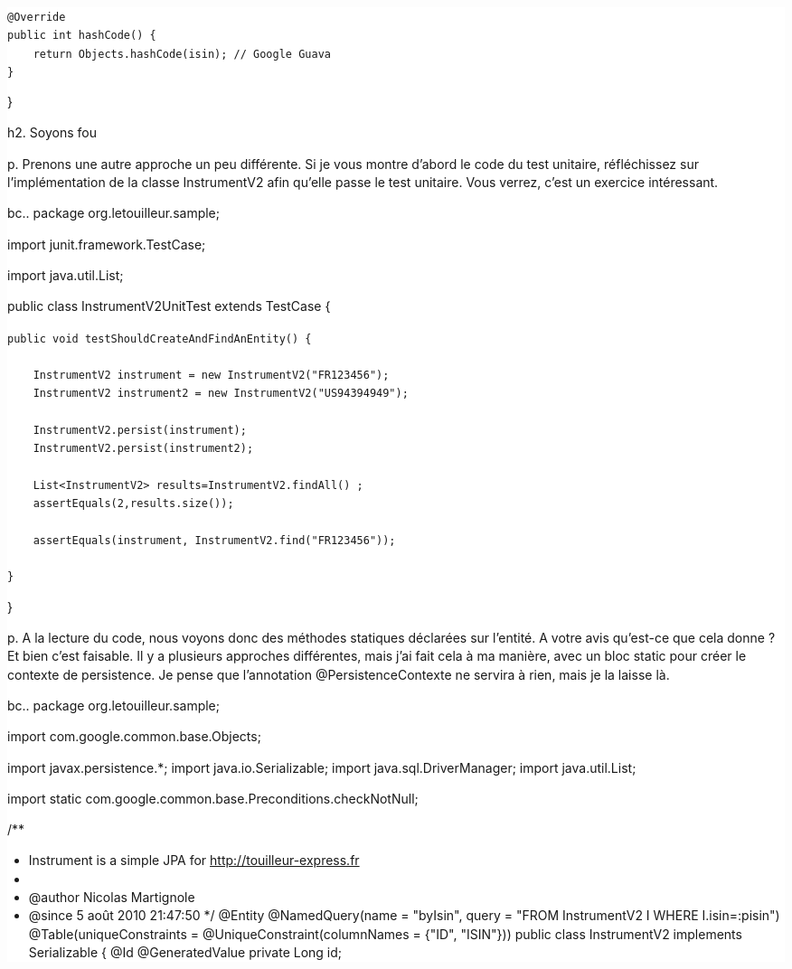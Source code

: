     @Override
    public int hashCode() {
        return Objects.hashCode(isin); // Google Guava
    }
}

h2. Soyons fou

p. Prenons une autre approche un peu différente. Si je vous montre d’abord le code du test unitaire, réfléchissez sur l’implémentation de la classe InstrumentV2 afin qu’elle passe le test unitaire. Vous verrez, c’est un exercice intéressant.

bc.. 
package org.letouilleur.sample;
 
import junit.framework.TestCase;
 
import java.util.List;
 
public class InstrumentV2UnitTest extends TestCase {
 
    public void testShouldCreateAndFindAnEntity() {
 
        InstrumentV2 instrument = new InstrumentV2("FR123456");
        InstrumentV2 instrument2 = new InstrumentV2("US94394949");
 
        InstrumentV2.persist(instrument);
        InstrumentV2.persist(instrument2);
 
        List<InstrumentV2> results=InstrumentV2.findAll() ;
        assertEquals(2,results.size());
 
        assertEquals(instrument, InstrumentV2.find("FR123456"));
 
    }
 
}

p. A la lecture du code, nous voyons donc des méthodes statiques déclarées sur l’entité. A votre avis qu’est-ce que cela donne ? Et bien c’est faisable. Il y a plusieurs approches différentes, mais j’ai fait cela à ma manière, avec un bloc static pour créer le contexte de persistence. Je pense que l’annotation @PersistenceContexte ne servira à rien, mais je la laisse là.

bc.. 
package org.letouilleur.sample;
 
import com.google.common.base.Objects;
 
import javax.persistence.*;
import java.io.Serializable;
import java.sql.DriverManager;
import java.util.List;
 
import static com.google.common.base.Preconditions.checkNotNull;
 
/**
 * Instrument is a simple JPA for http://touilleur-express.fr
 *
 * @author Nicolas Martignole
 * @since 5 août 2010 21:47:50
 */
@Entity
@NamedQuery(name = "byIsin", query = "FROM InstrumentV2 I WHERE I.isin=:pisin")
@Table(uniqueConstraints = @UniqueConstraint(columnNames = {"ID", "ISIN"}))
public class InstrumentV2 implements Serializable {
    @Id
    @GeneratedValue
    private Long id;
 